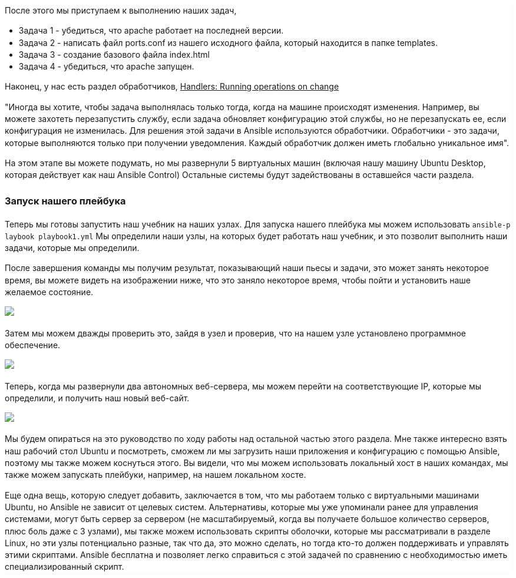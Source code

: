 После этого мы приступаем к выполнению наших задач, 

- Задача 1 - убедиться, что apache работает на последней версии.
- Задача 2 - написать файл ports.conf из нашего исходного файла, который находится в папке templates. 
- Задача 3 - создание базового файла index.html 
- Задача 4 - убедиться, что apache запущен. 

Наконец, у нас есть раздел обработчиков, [Handlers: Running operations on change](https://docs.ansible.com/ansible/latest/user_guide/playbooks_handlers.html)

"Иногда вы хотите, чтобы задача выполнялась только тогда, когда на машине происходят изменения. Например, вы можете захотеть перезапустить службу, если задача обновляет конфигурацию этой службы, но не перезапускать ее, если конфигурация не изменилась. Для решения этой задачи в Ansible используются обработчики. Обработчики - это задачи, которые выполняются только при получении уведомления. Каждый обработчик должен иметь глобально уникальное имя".

На этом этапе вы можете подумать, но мы развернули 5 виртуальных машин (включая нашу машину Ubuntu Desktop, которая действует как наш Ansible Control) Остальные системы будут задействованы в оставшейся части раздела. 

### Запуск нашего плейбука

Теперь мы готовы запустить наш учебник на наших узлах. Для запуска нашего плейбука мы можем использовать `ansible-playbook playbook1.yml` Мы определили наши узлы, на которых будет работать наш учебник, и это позволит выполнить наши задачи, которые мы определили. 

После завершения команды мы получим результат, показывающий наши пьесы и задачи, это может занять некоторое время, вы можете видеть на изображении ниже, что это заняло некоторое время, чтобы пойти и установить наше желаемое состояние. 

![](../images/Day65_config9.ru.png?v1)

Затем мы можем дважды проверить это, зайдя в узел и проверив, что на нашем узле установлено программное обеспечение.

![](../images/Day65_config10.ru.png?v1)

Теперь, когда мы развернули два автономных веб-сервера, мы можем перейти на соответствующие IP, которые мы определили, и получить наш новый веб-сайт. 

![](../images/Day65_config11.ru.png?v1)

Мы будем опираться на это руководство по ходу работы над остальной частью этого раздела. Мне также интересно взять наш рабочий стол Ubuntu и посмотреть, сможем ли мы загрузить наши приложения и конфигурацию с помощью Ansible, поэтому мы также можем коснуться этого. Вы видели, что мы можем использовать локальный хост в наших командах, мы также можем запускать плейбуки, например, на нашем локальном хосте.

Еще одна вещь, которую следует добавить, заключается в том, что мы работаем только с виртуальными машинами Ubuntu, но Ansible не зависит от целевых систем. Альтернативы, которые мы уже упоминали ранее для управления системами, могут быть сервер за сервером (не масштабируемый, когда вы получаете большое количество серверов, плюс боль даже с 3 узлами), мы также можем использовать скрипты оболочки, которые мы рассматривали в разделе Linux, но эти узлы потенциально разные, так что да, это можно сделать, но тогда кто-то должен поддерживать и управлять этими скриптами. Ansible бесплатна и позволяет легко справиться с этой задачей по сравнению с необходимостью иметь специализированный скрипт.
